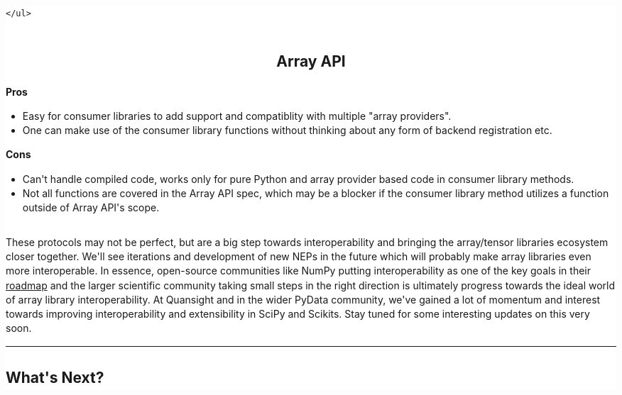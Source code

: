 	</ul>
  </div>
  <div class="column">
  	<h2 align="center">
		<b>Array API</b>
	</h3>
  	<p align="left">
		<b>Pros</b>
	</p>
	<ul>
	  <li>
	  	Easy for consumer libraries to add support and compatiblity with
	  	multiple "array providers".
	  </li>
	  <li>
	  	One can make use of the consumer library functions without thinking
	    about any form of backend registration etc.
	  </li>
	</ul>
  	<p align="left">
		<b>Cons</b>
	</p>
	<ul>
	  <li>
	  	Can't handle compiled code, works only for pure Python and array provider
	  	based code in consumer library methods.
	  </li>
	  <li>
	  	Not all functions are covered in the Array API spec, which may be a blocker
	  	if the consumer library method utilizes a function outside of Array API's
	  	scope.
	  </li>
	</ul>
  </div>
</div>


These protocols may not be perfect, but are a big step towards interoperability
and bringing the array/tensor libraries ecosystem closer together.
We'll see iterations and development of new NEPs in the future which will probably
make array libraries even more interoperable. In essence, open-source communities like
NumPy putting interoperability as one of the key goals in their
[roadmap](https://numpy.org/neps/roadmap.html#interoperability) and
the larger scientific community taking small steps in the right direction is
ultimately progress towards the ideal world of array library interoperability.
At Quansight and in the wider PyData community, we've gained a lot of momentum
and interest towards improving interoperability and extensibility in
SciPy and Scikits. Stay tuned for some interesting updates on this very soon.

---

## What's Next?
